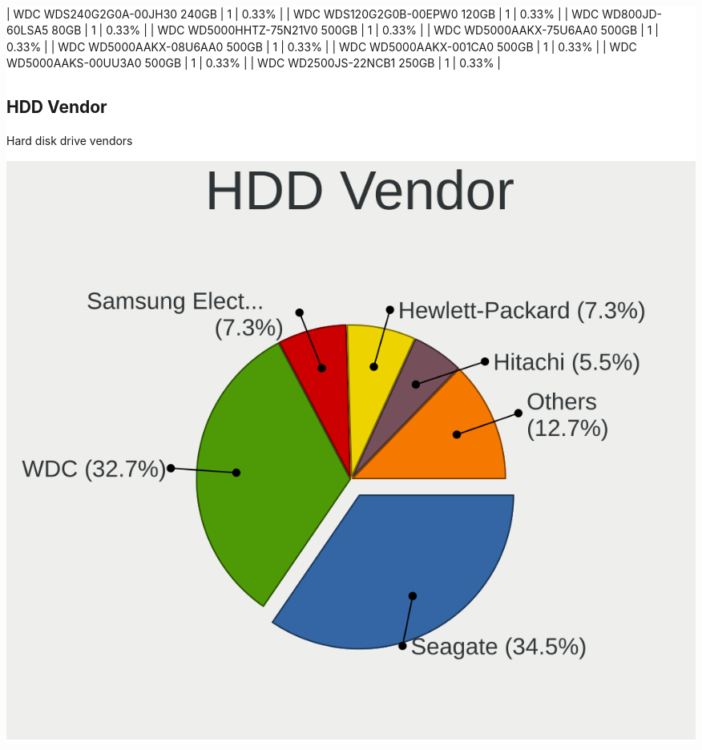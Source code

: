 | WDC WDS240G2G0A-00JH30 240GB     | 1         | 0.33%   |
| WDC WDS120G2G0B-00EPW0 120GB     | 1         | 0.33%   |
| WDC WD800JD-60LSA5 80GB          | 1         | 0.33%   |
| WDC WD5000HHTZ-75N21V0 500GB     | 1         | 0.33%   |
| WDC WD5000AAKX-75U6AA0 500GB     | 1         | 0.33%   |
| WDC WD5000AAKX-08U6AA0 500GB     | 1         | 0.33%   |
| WDC WD5000AAKX-001CA0 500GB      | 1         | 0.33%   |
| WDC WD5000AAKS-00UU3A0 500GB     | 1         | 0.33%   |
| WDC WD2500JS-22NCB1 250GB        | 1         | 0.33%   |

HDD Vendor
----------

Hard disk drive vendors

![HDD Vendor](./All/images/pie_chart_bsd/drive_hdd_vendor.svg)
